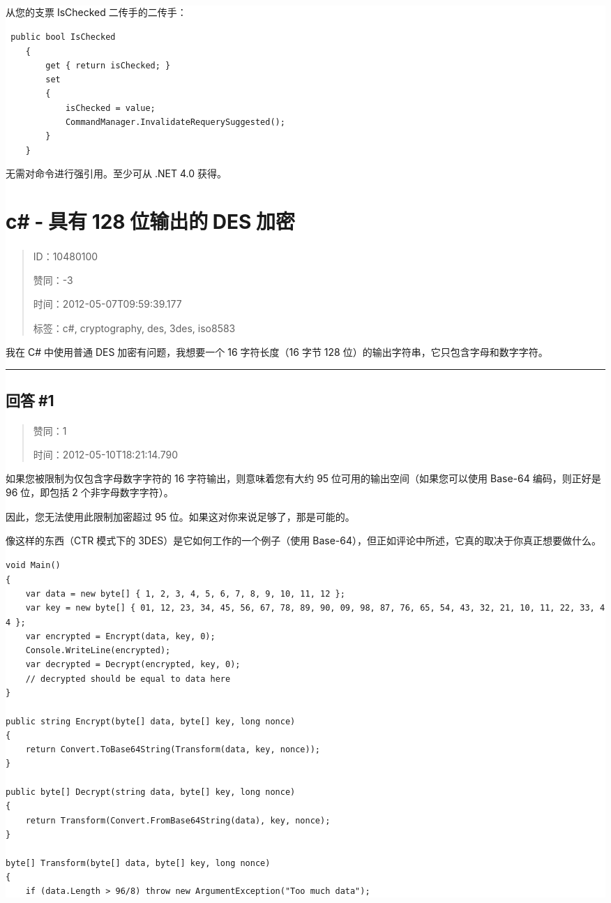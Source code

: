 从您的支票 IsChecked 二传手的二传手：

```
 public bool IsChecked 
    {
        get { return isChecked; }
        set 
        {
            isChecked = value;
            CommandManager.InvalidateRequerySuggested();
        }
    } 
```

无需对命令进行强引用。至少可从 .NET 4.0 获得。

# c# - 具有 128 位输出的 DES 加密

> ID：10480100
> 
> 赞同：-3
> 
> 时间：2012-05-07T09:59:39.177
> 
> 标签：c#, cryptography, des, 3des, iso8583

我在 C# 中使用普通 DES 加密有问题，我想要一个 16 字符长度（16 字节 128 位）的输出字符串，它只包含字母和数字字符。

* * *

## 回答 #1

> 赞同：1
> 
> 时间：2012-05-10T18:21:14.790

如果您被限制为仅包含字母数字字符的 16 字符输出，则意味着您有大约 95 位可用的输出空间（如果您可以使用 Base-64 编码，则正好是 96 位，即包括 2 个非字母数字字符）。

因此，您无法使用此限制加密超过 95 位。如果这对你来说足够了，那是可能的。

像这样的东西（CTR 模式下的 3DES）是它如何工作的一个例子（使用 Base-64），但正如评论中所述，它真的取决于你真正想要做什么。

```
void Main()
{
    var data = new byte[] { 1, 2, 3, 4, 5, 6, 7, 8, 9, 10, 11, 12 };
    var key = new byte[] { 01, 12, 23, 34, 45, 56, 67, 78, 89, 90, 09, 98, 87, 76, 65, 54, 43, 32, 21, 10, 11, 22, 33, 44 };
    var encrypted = Encrypt(data, key, 0);
    Console.WriteLine(encrypted);
    var decrypted = Decrypt(encrypted, key, 0);
    // decrypted should be equal to data here
}

public string Encrypt(byte[] data, byte[] key, long nonce)
{
    return Convert.ToBase64String(Transform(data, key, nonce));
}

public byte[] Decrypt(string data, byte[] key, long nonce)
{
    return Transform(Convert.FromBase64String(data), key, nonce);
}

byte[] Transform(byte[] data, byte[] key, long nonce)
{
    if (data.Length > 96/8) throw new ArgumentException("Too much data");
```